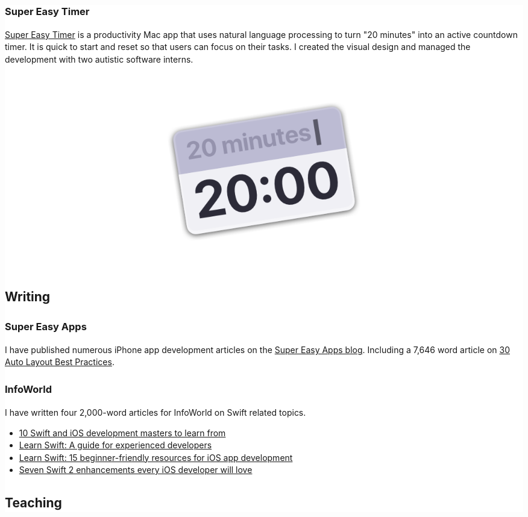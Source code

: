 ### Super Easy Timer

[Super Easy Timer](https://itunes.apple.com/us/app/super-easy-timer/id1353137878?ls=1&mt=12) is a productivity Mac app that uses natural language processing to turn "20 minutes" into an active countdown timer. It is quick to start and reset so that users can focus on their tasks. I created the visual design and managed the development with two autistic software interns.

<center><img src="images/Super-Easy-Timer.png" width="320"></center>


## Writing

### Super Easy Apps

I have published numerous iPhone app development articles on the [Super Easy Apps blog](http://blog.SuperEasyApps.com). Including a 7,646 word article on [30 Auto Layout Best Practices](https://blog.supereasyapps.com/30-auto-layout-best-practices/).

### InfoWorld

I have written four 2,000-word articles for InfoWorld on Swift related topics.

* [10 Swift and iOS development masters to learn from](https://www.infoworld.com/article/3320617/swift/10-swift-and-ios-development-masters-to-learn-from.html)
* [Learn Swift: A guide for experienced developers](https://www.infoworld.com/article/3284445/ios/learn-swift-a-guide-for-experienced-developers.html)
* [Learn Swift: 15 beginner-friendly resources for iOS app development](https://www.infoworld.com/article/3275949/ios/learn-swift-15-beginner-friendly-resources-for-ios-app-development.html)
* [Seven Swift 2 enhancements every iOS developer will love](https://www.infoworld.com/article/3027100/mobile-development/seven-swift-2-enhancements-every-ios-developer-will-love.html)

## Teaching
